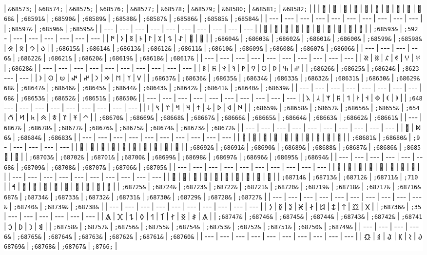 | `&68573;` | `&68574;` | `&68575;` | `&68576;` | `&68577;` | `&68578;` | `&68579;` | `&68580;` | `&68581;` | `&68582;` | 
| &#68584; | &#68585; | &#68586; | &#68587; | &#68588; | &#68589; | &#68590; | &#68591; | &#68592; | &#68593; | 
|  --- |  --- |  --- |  --- |  --- |  --- |  --- |  --- |  --- |  --- | 
| `&68584;` | `&68585;` | `&68586;` | `&68587;` | `&68588;` | `&68589;` | `&68590;` | `&68591;` | `&68592;` | `&68593;` | 
| &#68595; | &#68596; | &#68597; | &#68598; | &#68599; | &#68600; | &#68601; | &#68602; | &#68603; | &#68604; | 
|  --- |  --- |  --- |  --- |  --- |  --- |  --- |  --- |  --- |  --- | 
| `&68595;` | `&68596;` | `&68597;` | `&68598;` | `&68599;` | `&68600;` | `&68601;` | `&68602;` | `&68603;` | `&68604;` | 
| &#68606; | &#68607; | &#68608; | &#68609; | &#68610; | &#68611; | &#68612; | &#68613; | &#68614; | &#68615; | 
|  --- |  --- |  --- |  --- |  --- |  --- |  --- |  --- |  --- |  --- | 
| `&68606;` | `&68607;` | `&68608;` | `&68609;` | `&68610;` | `&68611;` | `&68612;` | `&68613;` | `&68614;` | `&68615;` | 
| &#68617; | &#68618; | &#68619; | &#68620; | &#68621; | &#68622; | &#68623; | &#68624; | &#68625; | &#68626; | 
|  --- |  --- |  --- |  --- |  --- |  --- |  --- |  --- |  --- |  --- | 
| `&68617;` | `&68618;` | `&68619;` | `&68620;` | `&68621;` | `&68622;` | `&68623;` | `&68624;` | `&68625;` | `&68626;` | 
| &#68628; | &#68629; | &#68630; | &#68631; | &#68632; | &#68633; | &#68634; | &#68635; | &#68636; | &#68637; | 
|  --- |  --- |  --- |  --- |  --- |  --- |  --- |  --- |  --- |  --- | 
| `&68628;` | `&68629;` | `&68630;` | `&68631;` | `&68632;` | `&68633;` | `&68634;` | `&68635;` | `&68636;` | `&68637;` | 
| &#68639; | &#68640; | &#68641; | &#68642; | &#68643; | &#68644; | &#68645; | &#68646; | &#68647; | &#68648; | 
|  --- |  --- |  --- |  --- |  --- |  --- |  --- |  --- |  --- |  --- | 
| `&68639;` | `&68640;` | `&68641;` | `&68642;` | `&68643;` | `&68644;` | `&68645;` | `&68646;` | `&68647;` | `&68648;` | 
| &#68650; | &#68651; | &#68652; | &#68653; | &#68654; | &#68655; | &#68656; | &#68657; | &#68658; | &#68659; | 
|  --- |  --- |  --- |  --- |  --- |  --- |  --- |  --- |  --- |  --- | 
| `&68650;` | `&68651;` | `&68652;` | `&68653;` | `&68654;` | `&68655;` | `&68656;` | `&68657;` | `&68658;` | `&68659;` | 
| &#68661; | &#68662; | &#68663; | &#68664; | &#68665; | &#68666; | &#68667; | &#68668; | &#68669; | &#68670; | 
|  --- |  --- |  --- |  --- |  --- |  --- |  --- |  --- |  --- |  --- | 
| `&68661;` | `&68662;` | `&68663;` | `&68664;` | `&68665;` | `&68666;` | `&68667;` | `&68668;` | `&68669;` | `&68670;` | 
| &#68672; | &#68673; | &#68674; | &#68675; | &#68676; | &#68677; | &#68678; | &#68679; | &#68680; | &#68681; | 
|  --- |  --- |  --- |  --- |  --- |  --- |  --- |  --- |  --- |  --- | 
| `&68672;` | `&68673;` | `&68674;` | `&68675;` | `&68676;` | `&68677;` | `&68678;` | `&68679;` | `&68680;` | `&68681;` | 
| &#68683; | &#68684; | &#68685; | &#68686; | &#68687; | &#68688; | &#68689; | &#68690; | &#68691; | &#68692; | 
|  --- |  --- |  --- |  --- |  --- |  --- |  --- |  --- |  --- |  --- | 
| `&68683;` | `&68684;` | `&68685;` | `&68686;` | `&68687;` | `&68688;` | `&68689;` | `&68690;` | `&68691;` | `&68692;` | 
| &#68694; | &#68695; | &#68696; | &#68697; | &#68698; | &#68699; | &#68700; | &#68701; | &#68702; | &#68703; | 
|  --- |  --- |  --- |  --- |  --- |  --- |  --- |  --- |  --- |  --- | 
| `&68694;` | `&68695;` | `&68696;` | `&68697;` | `&68698;` | `&68699;` | `&68700;` | `&68701;` | `&68702;` | `&68703;` | 
| &#68705; | &#68706; | &#68707; | &#68708; | &#68709; | &#68710; | &#68711; | &#68712; | &#68713; | &#68714; | 
|  --- |  --- |  --- |  --- |  --- |  --- |  --- |  --- |  --- |  --- | 
| `&68705;` | `&68706;` | `&68707;` | `&68708;` | `&68709;` | `&68710;` | `&68711;` | `&68712;` | `&68713;` | `&68714;` | 
| &#68716; | &#68717; | &#68718; | &#68719; | &#68720; | &#68721; | &#68722; | &#68723; | &#68724; | &#68725; | 
|  --- |  --- |  --- |  --- |  --- |  --- |  --- |  --- |  --- |  --- | 
| `&68716;` | `&68717;` | `&68718;` | `&68719;` | `&68720;` | `&68721;` | `&68722;` | `&68723;` | `&68724;` | `&68725;` | 
| &#68727; | &#68728; | &#68729; | &#68730; | &#68731; | &#68732; | &#68733; | &#68734; | &#68735; | &#68736; | 
|  --- |  --- |  --- |  --- |  --- |  --- |  --- |  --- |  --- |  --- | 
| `&68727;` | `&68728;` | `&68729;` | `&68730;` | `&68731;` | `&68732;` | `&68733;` | `&68734;` | `&68735;` | `&68736;` | 
| &#68738; | &#68739; | &#68740; | &#68741; | &#68742; | &#68743; | &#68744; | &#68745; | &#68746; | &#68747; | 
|  --- |  --- |  --- |  --- |  --- |  --- |  --- |  --- |  --- |  --- | 
| `&68738;` | `&68739;` | `&68740;` | `&68741;` | `&68742;` | `&68743;` | `&68744;` | `&68745;` | `&68746;` | `&68747;` | 
| &#68749; | &#68750; | &#68751; | &#68752; | &#68753; | &#68754; | &#68755; | &#68756; | &#68757; | &#68758; | 
|  --- |  --- |  --- |  --- |  --- |  --- |  --- |  --- |  --- |  --- | 
| `&68749;` | `&68750;` | `&68751;` | `&68752;` | `&68753;` | `&68754;` | `&68755;` | `&68756;` | `&68757;` | `&68758;` | 
| &#68760; | &#68761; | &#68762; | &#68763; | &#68764; | &#68765; | &#68766; | &#68767; | &#68768; | &#68769; | 
|  --- |  --- |  --- |  --- |  --- |  --- |  --- |  --- |  --- |  --- | 
| `&68760;` | `&68761;` | `&68762;` | `&68763;` | `&68764;` | `&68765;` | `&68766;` | `&68767;` | `&68768;` | `&68769;` | 